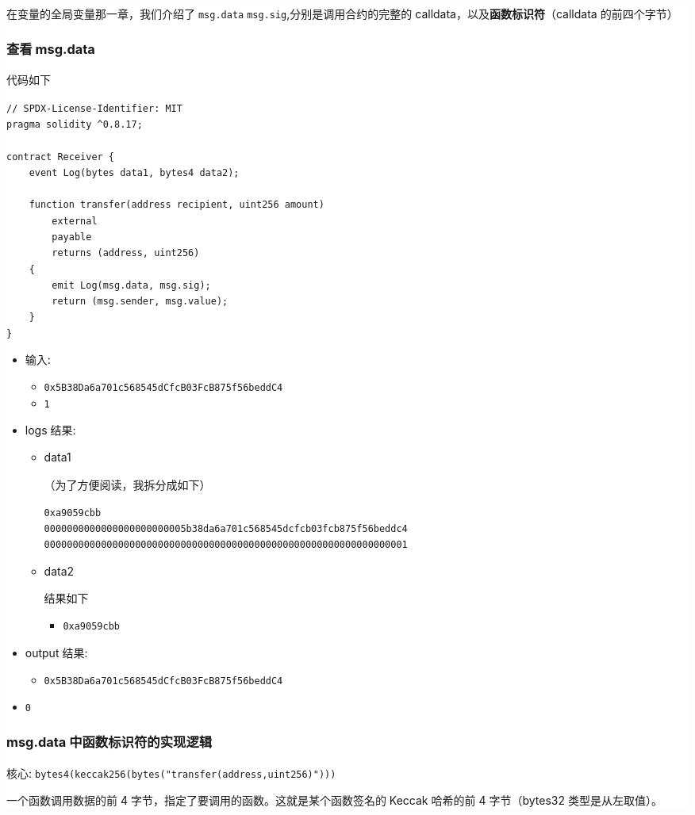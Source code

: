 在变量的全局变量那一章，我们介绍了 `msg.data` `msg.sig`,分别是调用合约的完整的 calldata，以及**函数标识符**（calldata 的前四个字节）

### 查看 msg.data

代码如下

```solidity
// SPDX-License-Identifier: MIT
pragma solidity ^0.8.17;

contract Receiver {
    event Log(bytes data1, bytes4 data2);

    function transfer(address recipient, uint256 amount)
        external
        payable
        returns (address, uint256)
    {
        emit Log(msg.data, msg.sig);
        return (msg.sender, msg.value);
    }
}
```

- 输入:

  - `0x5B38Da6a701c568545dCfcB03FcB875f56beddC4`
  - `1`
  
- logs 结果:

  - data1

     （为了方便阅读，我拆分成如下）

    ```
    0xa9059cbb
    0000000000000000000000005b38da6a701c568545dcfcb03fcb875f56beddc4
    0000000000000000000000000000000000000000000000000000000000000001
    ```
    
  - data2
  
     结果如下

    - `0xa9059cbb`

- output 结果:

  - `0x5B38Da6a701c568545dCfcB03FcB875f56beddC4`
- `0`

### msg.data 中**函数标识符**的实现逻辑

核心: `bytes4(keccak256(bytes("transfer(address,uint256)")))`

一个函数调用数据的前 4 字节，指定了要调用的函数。这就是某个函数签名的 Keccak 哈希的前 4 字节（bytes32 类型是从左取值）。
